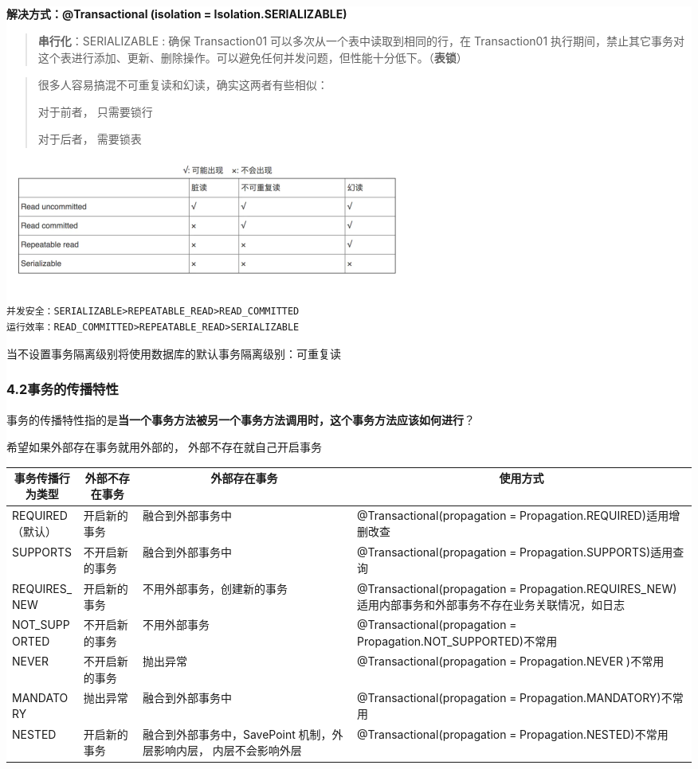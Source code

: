    **解决方式：@Transactional (isolation = Isolation.SERIALIZABLE)**

   > **串行化**：SERIALIZABLE :   确保 Transaction01 可以多次从一个表中读取到相同的行，在 Transaction01 执行期间，禁止其它事务对这个表进行添加、更新、删除操作。可以避免任何并发问题，但性能十分低下。（**表锁**）



> 很多人容易搞混不可重复读和幻读，确实这两者有些相似：
>
>  对于前者，  只需要锁行
>
>  对于后者，  需要锁表 

<img src="../../public/images/image-20240428011856630.png" alt="image-20240428011856630" style="zoom: 50%;" />

```
并发安全：SERIALIZABLE>REPEATABLE_READ>READ_COMMITTED
运行效率：READ_COMMITTED>REPEATABLE_READ>SERIALIZABLE
```

 当不设置事务隔离级别将使用数据库的默认事务隔离级别：可重复读





### **4.2事务的传播特性**

事务的传播特性指的是**当一个事务方法被另一个事务方法调用时，这个事务方法应该如何进行**？

希望如果外部存在事务就用外部的， 外部不存在就自己开启事务

| **事务传播行为类型** | **外部不存在事务** | **外部存在事务**                                             | **使用方式**                                                 |
| -------------------- | ------------------ | ------------------------------------------------------------ | ------------------------------------------------------------ |
| REQUIRED（默认）     | 开启新的事务       | 融合到外部事务中                                             | @Transactional(propagation = Propagation.REQUIRED)适用增删改查 |
| SUPPORTS             | 不开启新的事务     | 融合到外部事务中                                             | @Transactional(propagation = Propagation.SUPPORTS)适用查询   |
| REQUIRES_NEW         | 开启新的事务       | 不用外部事务，创建新的事务                                   | @Transactional(propagation = Propagation.REQUIRES_NEW)适用内部事务和外部事务不存在业务关联情况，如日志 |
| NOT_SUPPORTED        | 不开启新的事务     | 不用外部事务                                                 | @Transactional(propagation = Propagation.NOT_SUPPORTED)不常用 |
| NEVER                | 不开启新的事务     | 抛出异常                                                     | @Transactional(propagation = Propagation.NEVER )不常用       |
| MANDATORY            | 抛出异常           | 融合到外部事务中                                             | @Transactional(propagation = Propagation.MANDATORY)不常用    |
| NESTED               | 开启新的事务       | 融合到外部事务中，SavePoint 机制，外层影响内层， 内层不会影响外层 | @Transactional(propagation = Propagation.NESTED)不常用       |
